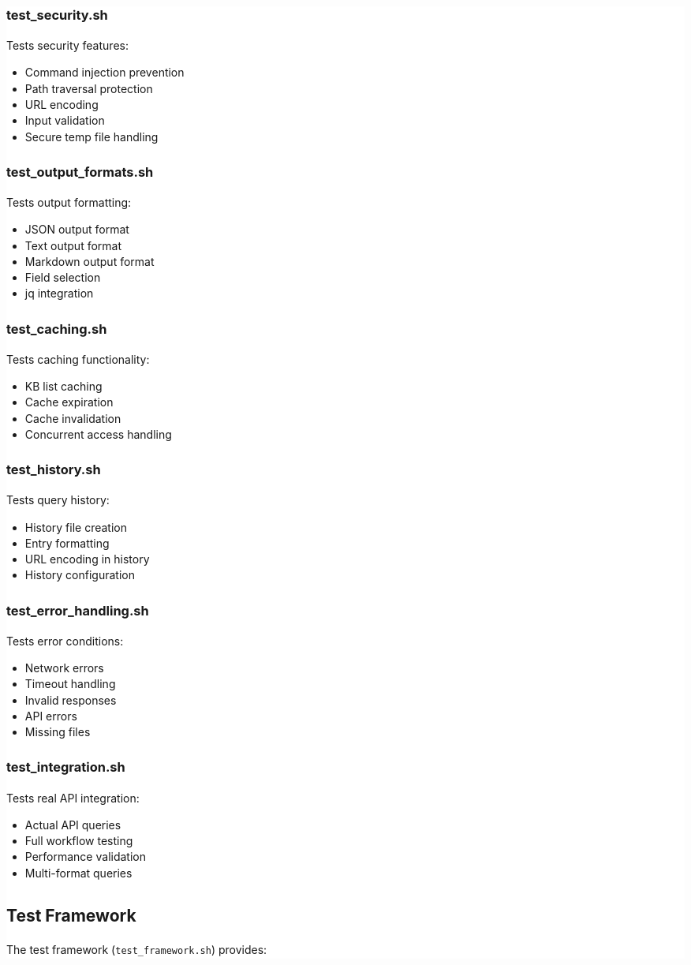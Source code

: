 ### test_security.sh
Tests security features:
- Command injection prevention
- Path traversal protection
- URL encoding
- Input validation
- Secure temp file handling

### test_output_formats.sh
Tests output formatting:
- JSON output format
- Text output format
- Markdown output format
- Field selection
- jq integration

### test_caching.sh
Tests caching functionality:
- KB list caching
- Cache expiration
- Cache invalidation
- Concurrent access handling

### test_history.sh
Tests query history:
- History file creation
- Entry formatting
- URL encoding in history
- History configuration

### test_error_handling.sh
Tests error conditions:
- Network errors
- Timeout handling
- Invalid responses
- API errors
- Missing files

### test_integration.sh
Tests real API integration:
- Actual API queries
- Full workflow testing
- Performance validation
- Multi-format queries

## Test Framework

The test framework (`test_framework.sh`) provides:
